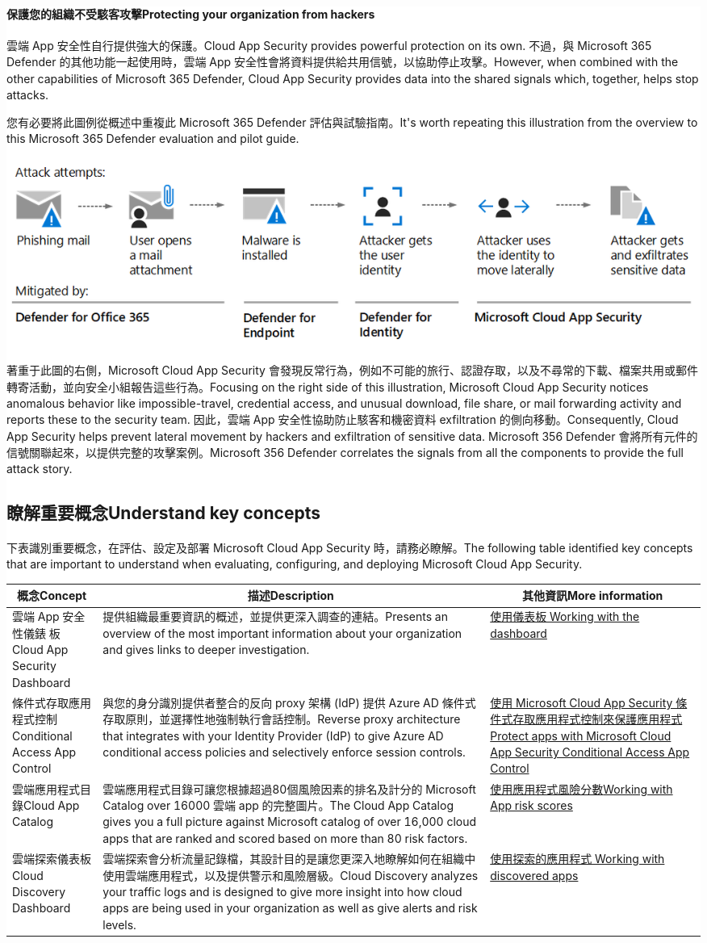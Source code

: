 #### <a name="protecting-your-organization-from-hackers"></a><span data-ttu-id="9332e-163">保護您的組織不受駭客攻擊</span><span class="sxs-lookup"><span data-stu-id="9332e-163">Protecting your organization from hackers</span></span>

<span data-ttu-id="9332e-164">雲端 App 安全性自行提供強大的保護。</span><span class="sxs-lookup"><span data-stu-id="9332e-164">Cloud App Security provides powerful protection on its own.</span></span> <span data-ttu-id="9332e-165">不過，與 Microsoft 365 Defender 的其他功能一起使用時，雲端 App 安全性會將資料提供給共用信號，以協助停止攻擊。</span><span class="sxs-lookup"><span data-stu-id="9332e-165">However, when combined with the other capabilities of Microsoft 365 Defender, Cloud App Security provides data into the shared signals which, together, helps stop attacks.</span></span>

<span data-ttu-id="9332e-166">您有必要將此圖例從概述中重複此 Microsoft 365 Defender 評估與試驗指南。</span><span class="sxs-lookup"><span data-stu-id="9332e-166">It's worth repeating this illustration from the overview to this Microsoft 365 Defender evaluation and pilot guide.</span></span> 

![Microsoft 365 Defender 如何停止威脅鏈](../../media/defender/m365-defender-eval-threat-chain.png)

<span data-ttu-id="9332e-168">著重于此圖的右側，Microsoft Cloud App Security 會發現反常行為，例如不可能的旅行、認證存取，以及不尋常的下載、檔案共用或郵件轉寄活動，並向安全小組報告這些行為。</span><span class="sxs-lookup"><span data-stu-id="9332e-168">Focusing on the right side of this illustration, Microsoft Cloud App Security notices anomalous behavior like impossible-travel, credential access, and unusual download, file share, or mail forwarding activity and reports these to the security team.</span></span> <span data-ttu-id="9332e-169">因此，雲端 App 安全性協助防止駭客和機密資料 exfiltration 的側向移動。</span><span class="sxs-lookup"><span data-stu-id="9332e-169">Consequently, Cloud App Security helps prevent lateral movement by hackers and exfiltration of sensitive data.</span></span> <span data-ttu-id="9332e-170">Microsoft 356 Defender 會將所有元件的信號關聯起來，以提供完整的攻擊案例。</span><span class="sxs-lookup"><span data-stu-id="9332e-170">Microsoft 356 Defender correlates the signals from all the components to provide the full attack story.</span></span>

## <a name="understand-key-concepts"></a><span data-ttu-id="9332e-171">瞭解重要概念</span><span class="sxs-lookup"><span data-stu-id="9332e-171">Understand key concepts</span></span>

<span data-ttu-id="9332e-172">下表識別重要概念，在評估、設定及部署 Microsoft Cloud App Security 時，請務必瞭解。</span><span class="sxs-lookup"><span data-stu-id="9332e-172">The following table identified key concepts that are important to understand when evaluating, configuring, and deploying Microsoft Cloud App Security.</span></span>


|<span data-ttu-id="9332e-173">概念</span><span class="sxs-lookup"><span data-stu-id="9332e-173">Concept</span></span>  |<span data-ttu-id="9332e-174">描述</span><span class="sxs-lookup"><span data-stu-id="9332e-174">Description</span></span> |<span data-ttu-id="9332e-175">其他資訊</span><span class="sxs-lookup"><span data-stu-id="9332e-175">More information</span></span>  |
|---------|---------|---------|
| <span data-ttu-id="9332e-176">雲端 App 安全性儀錶 板</span><span class="sxs-lookup"><span data-stu-id="9332e-176">Cloud App Security Dashboard</span></span> | <span data-ttu-id="9332e-177">提供組織最重要資訊的概述，並提供更深入調查的連結。</span><span class="sxs-lookup"><span data-stu-id="9332e-177">Presents an overview of the most important information about your organization and gives links to deeper investigation.</span></span>        | [<span data-ttu-id="9332e-178">使用儀表板 </span><span class="sxs-lookup"><span data-stu-id="9332e-178">Working with the dashboard </span></span>](/cloud-app-security/daily-activities-to-protect-your-cloud-environment)       |
| <span data-ttu-id="9332e-179">條件式存取應用程式控制</span><span class="sxs-lookup"><span data-stu-id="9332e-179">Conditional Access App Control</span></span>    | <span data-ttu-id="9332e-180">與您的身分識別提供者整合的反向 proxy 架構 (IdP) 提供 Azure AD 條件式存取原則，並選擇性地強制執行會話控制。</span><span class="sxs-lookup"><span data-stu-id="9332e-180">Reverse proxy architecture that integrates with your Identity Provider (IdP) to give Azure AD conditional access policies and selectively enforce session controls.</span></span>        |  [<span data-ttu-id="9332e-181">使用 Microsoft Cloud App Security 條件式存取應用程式控制來保護應用程式</span><span class="sxs-lookup"><span data-stu-id="9332e-181">Protect apps with Microsoft Cloud App Security Conditional Access App Control</span></span>](/cloud-app-security/proxy-intro-aad)       |
|  <span data-ttu-id="9332e-182">雲端應用程式目錄</span><span class="sxs-lookup"><span data-stu-id="9332e-182">Cloud App Catalog</span></span>   | <span data-ttu-id="9332e-183">雲端應用程式目錄可讓您根據超過80個風險因素的排名及計分的 Microsoft Catalog over 16000 雲端 app 的完整圖片。</span><span class="sxs-lookup"><span data-stu-id="9332e-183">The Cloud App Catalog gives you a full picture against Microsoft catalog of over 16,000 cloud apps that are ranked and scored based on more than 80 risk factors.</span></span>    |  [<span data-ttu-id="9332e-184">使用應用程式風險分數</span><span class="sxs-lookup"><span data-stu-id="9332e-184">Working with App risk scores</span></span>](/cloud-app-security/risk-score)       |
| <span data-ttu-id="9332e-185">雲端探索儀表板</span><span class="sxs-lookup"><span data-stu-id="9332e-185">Cloud Discovery Dashboard</span></span>    | <span data-ttu-id="9332e-186">雲端探索會分析流量記錄檔，其設計目的是讓您更深入地瞭解如何在組織中使用雲端應用程式，以及提供警示和風險層級。</span><span class="sxs-lookup"><span data-stu-id="9332e-186">Cloud Discovery analyzes your traffic logs and is designed to give more insight into how cloud apps are being used in your organization as well as give alerts and risk levels.</span></span>     |  [<span data-ttu-id="9332e-187">使用探索的應用程式   </span><span class="sxs-lookup"><span data-stu-id="9332e-187">Working with discovered apps   </span></span>](/cloud-app-security/discovered-apps)    |